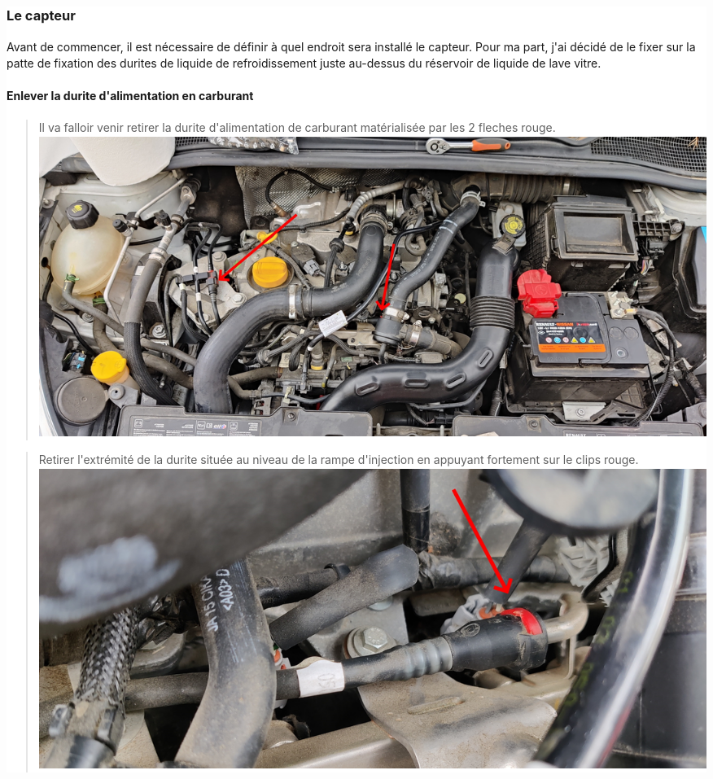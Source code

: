 ### Le capteur

Avant de commencer, il est nécessaire de définir à quel endroit sera installé le capteur.
Pour ma part, j'ai décidé de le fixer sur la patte de fixation des durites de liquide de refroidissement juste au-dessus du réservoir de liquide de lave vitre. 

#### Enlever la durite d'alimentation en carburant

> Il va falloir venir retirer la durite d'alimentation de carburant matérialisée par les 2 fleches rouge.
![1](images/IMG_20210925_172706.jpg)

> Retirer l'extrémité de la durite située au niveau de la rampe d'injection en appuyant fortement sur le clips rouge.
![1](images/IMG_20210925_172823.jpg)
